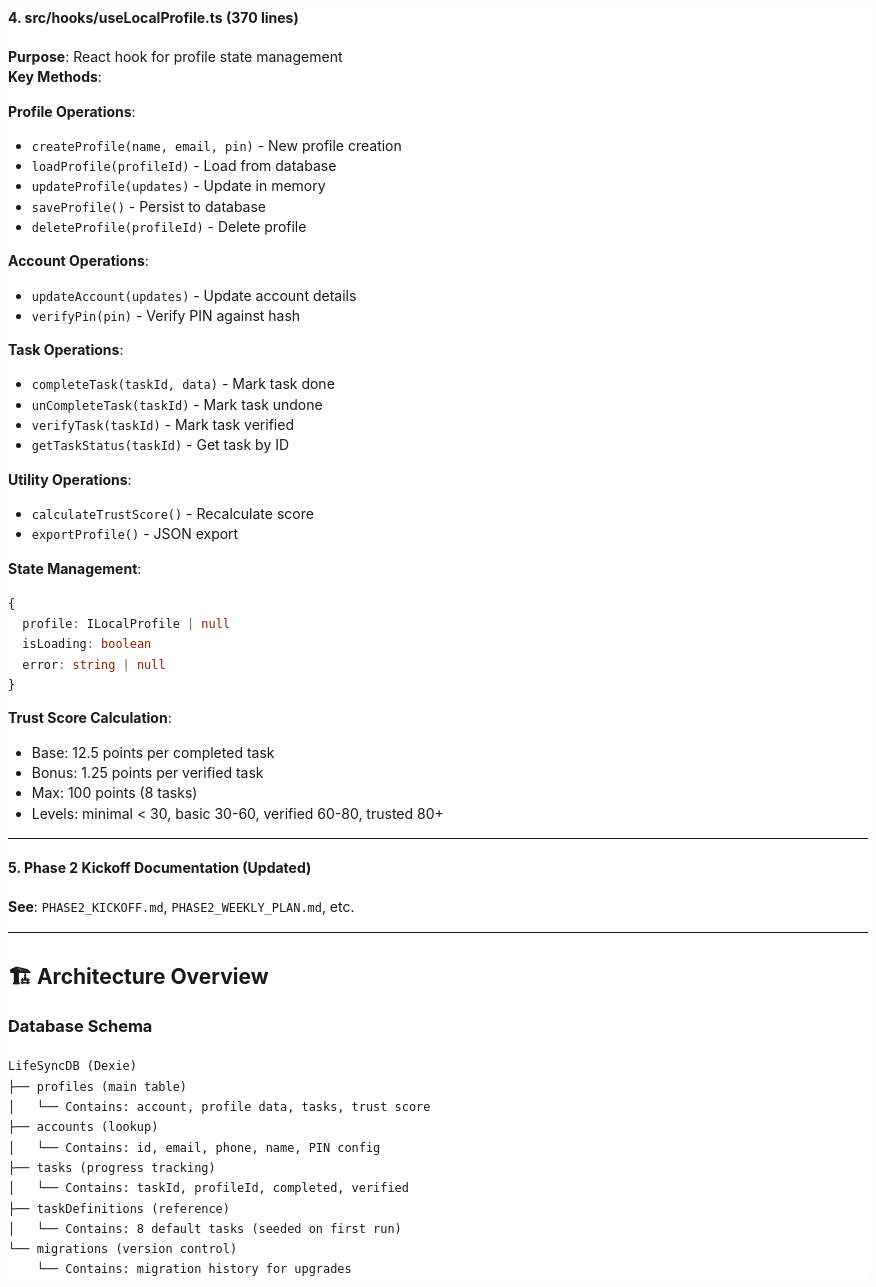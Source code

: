 
#### 4. **src/hooks/useLocalProfile.ts** (370 lines)
**Purpose**: React hook for profile state management  
**Key Methods**:

**Profile Operations**:
- `createProfile(name, email, pin)` - New profile creation
- `loadProfile(profileId)` - Load from database
- `updateProfile(updates)` - Update in memory
- `saveProfile()` - Persist to database
- `deleteProfile(profileId)` - Delete profile

**Account Operations**:
- `updateAccount(updates)` - Update account details
- `verifyPin(pin)` - Verify PIN against hash

**Task Operations**:
- `completeTask(taskId, data)` - Mark task done
- `unCompleteTask(taskId)` - Mark task undone
- `verifyTask(taskId)` - Mark task verified
- `getTaskStatus(taskId)` - Get task by ID

**Utility Operations**:
- `calculateTrustScore()` - Recalculate score
- `exportProfile()` - JSON export

**State Management**:
```typescript
{
  profile: ILocalProfile | null
  isLoading: boolean
  error: string | null
}
```

**Trust Score Calculation**:
- Base: 12.5 points per completed task
- Bonus: 1.25 points per verified task
- Max: 100 points (8 tasks)
- Levels: minimal < 30, basic 30-60, verified 60-80, trusted 80+

---

#### 5. **Phase 2 Kickoff Documentation** (Updated)
**See**: `PHASE2_KICKOFF.md`, `PHASE2_WEEKLY_PLAN.md`, etc.

---

## 🏗️ Architecture Overview

### Database Schema
```
LifeSyncDB (Dexie)
├── profiles (main table)
│   └── Contains: account, profile data, tasks, trust score
├── accounts (lookup)
│   └── Contains: id, email, phone, name, PIN config
├── tasks (progress tracking)
│   └── Contains: taskId, profileId, completed, verified
├── taskDefinitions (reference)
│   └── Contains: 8 default tasks (seeded on first run)
└── migrations (version control)
    └── Contains: migration history for upgrades
```
